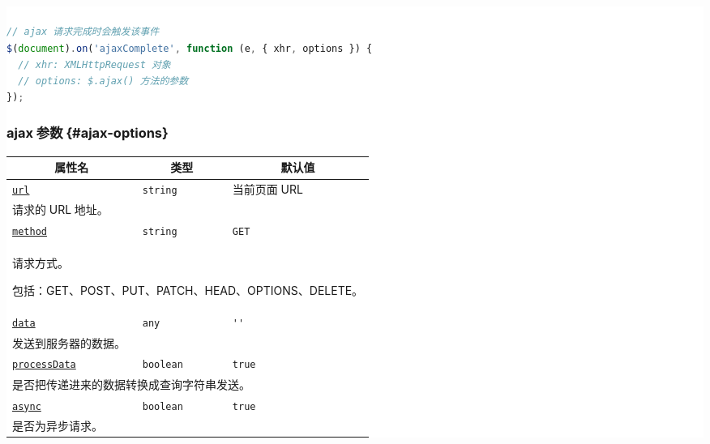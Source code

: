 ```js

// ajax 请求完成时会触发该事件
$(document).on('ajaxComplete', function (e, { xhr, options }) {
  // xhr: XMLHttpRequest 对象
  // options: $.ajax() 方法的参数
});
```

### ajax 参数 {#ajax-options}

<table>
  <thead>
    <tr>
      <th>属性名</th>
      <th>类型</th>
      <th>默认值</th>
    </tr>
  </thead>
  <tbody>
    <tr id="ajax-options-url">
      <td><a href="#ajax-options-url"><code>url</code></a></td>
      <td><code>string</code></td>
      <td>当前页面 URL</td>
    </tr>
    <tr>
      <td colspan="3">请求的 URL 地址。</td>
    </tr>
    <tr id="ajax-options-method">
      <td><a href="#ajax-options-method"><code>method</code></a></td>
      <td><code>string</code></td>
      <td><code>GET</code></td>
    </tr>
    <tr>
      <td colspan="3">
        <p>请求方式。</p>
        <p>包括：GET、POST、PUT、PATCH、HEAD、OPTIONS、DELETE。</p>
      </td>
    </tr>
    <tr id="ajax-options-data">
      <td><a href="#ajax-options-data"><code>data</code></a></td>
      <td><code>any</code></td>
      <td><code>''</code></td>
    </tr>
    <tr>
      <td colspan="3">发送到服务器的数据。</td>
    </tr>
    <tr id="ajax-options-processData">
      <td><a href="#ajax-options-processData"><code>processData</code></a></td>
      <td><code>boolean</code></td>
      <td><code>true</code></td>
    </tr>
    <tr>
      <td colspan="3">是否把传递进来的数据转换成查询字符串发送。</td>
    </tr>
    <tr id="ajax-options-async">
      <td><a href="#ajax-options-async"><code>async</code></a></td>
      <td><code>boolean</code></td>
      <td><code>true</code></td>
    </tr>
    <tr>
      <td colspan="3">是否为异步请求。</td>
    </tr>
    <tr id="ajax-options-cache">
